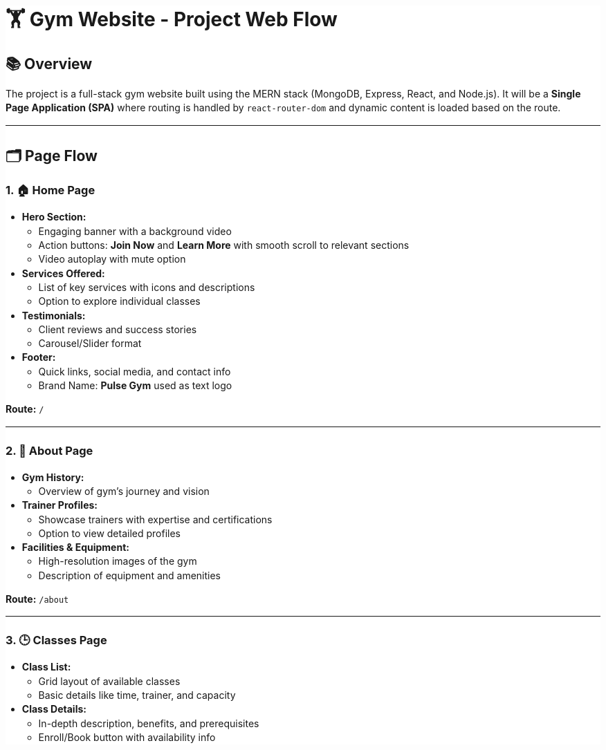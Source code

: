 # 🏋️ Gym Website - Project Web Flow

## 📚 Overview
The project is a full-stack gym website built using the MERN stack (MongoDB, Express, React, and Node.js). It will be a **Single Page Application (SPA)** where routing is handled by `react-router-dom` and dynamic content is loaded based on the route.

---

## 🗂️ Page Flow

### 1. 🏠 Home Page
- **Hero Section:**
  - Engaging banner with a background video
  - Action buttons: **Join Now** and **Learn More** with smooth scroll to relevant sections
  - Video autoplay with mute option
- **Services Offered:**
  - List of key services with icons and descriptions
  - Option to explore individual classes
- **Testimonials:**
  - Client reviews and success stories
  - Carousel/Slider format
- **Footer:**
  - Quick links, social media, and contact info
  - Brand Name: **Pulse Gym** used as text logo

**Route:** `/`

---

### 2. 📖 About Page
- **Gym History:**
  - Overview of gym’s journey and vision
- **Trainer Profiles:**
  - Showcase trainers with expertise and certifications
  - Option to view detailed profiles
- **Facilities & Equipment:**
  - High-resolution images of the gym
  - Description of equipment and amenities

**Route:** `/about`

---

### 3. 🕒 Classes Page
- **Class List:**
  - Grid layout of available classes
  - Basic details like time, trainer, and capacity
- **Class Details:**
  - In-depth description, benefits, and prerequisites
  - Enroll/Book button with availability info
